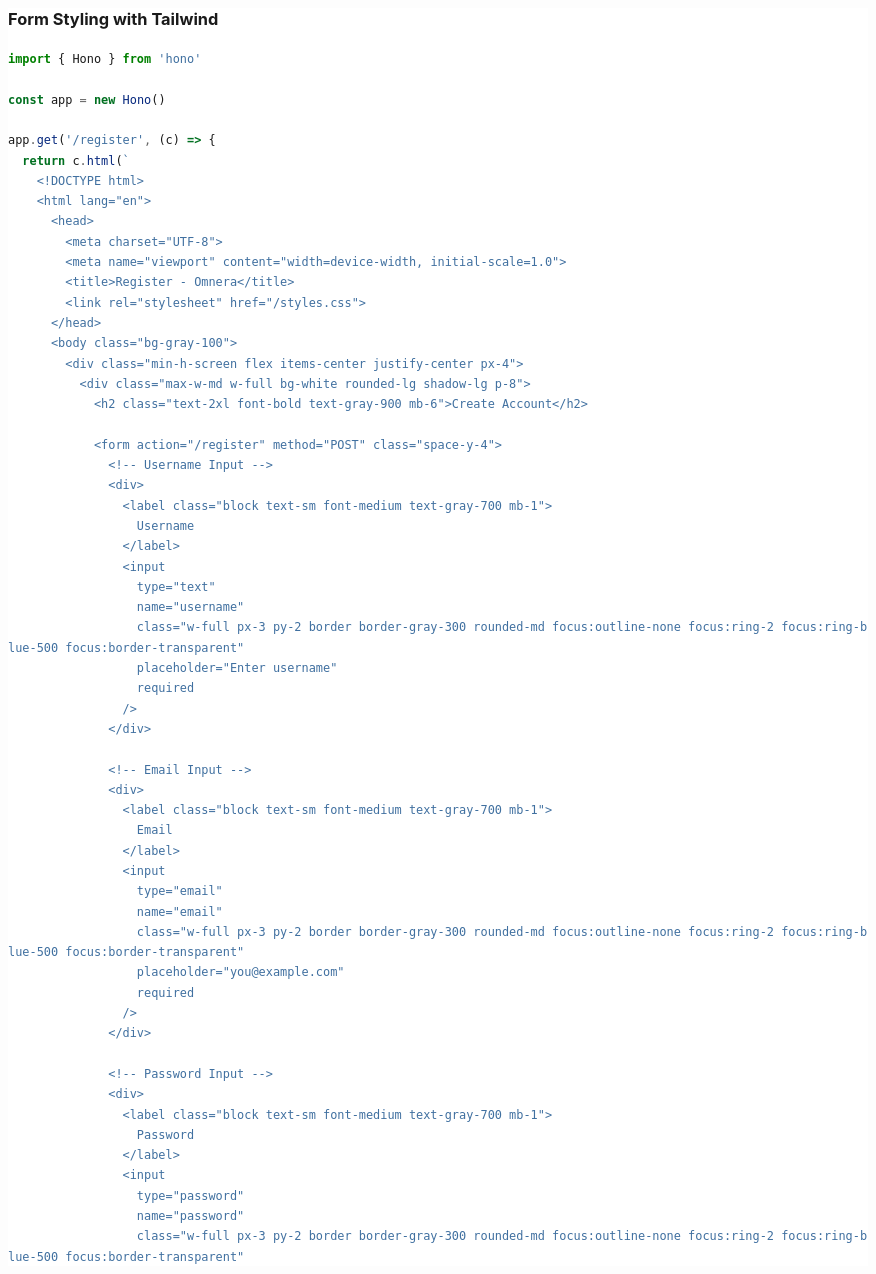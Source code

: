 ### Form Styling with Tailwind

```typescript
import { Hono } from 'hono'

const app = new Hono()

app.get('/register', (c) => {
  return c.html(`
    <!DOCTYPE html>
    <html lang="en">
      <head>
        <meta charset="UTF-8">
        <meta name="viewport" content="width=device-width, initial-scale=1.0">
        <title>Register - Omnera</title>
        <link rel="stylesheet" href="/styles.css">
      </head>
      <body class="bg-gray-100">
        <div class="min-h-screen flex items-center justify-center px-4">
          <div class="max-w-md w-full bg-white rounded-lg shadow-lg p-8">
            <h2 class="text-2xl font-bold text-gray-900 mb-6">Create Account</h2>

            <form action="/register" method="POST" class="space-y-4">
              <!-- Username Input -->
              <div>
                <label class="block text-sm font-medium text-gray-700 mb-1">
                  Username
                </label>
                <input
                  type="text"
                  name="username"
                  class="w-full px-3 py-2 border border-gray-300 rounded-md focus:outline-none focus:ring-2 focus:ring-blue-500 focus:border-transparent"
                  placeholder="Enter username"
                  required
                />
              </div>

              <!-- Email Input -->
              <div>
                <label class="block text-sm font-medium text-gray-700 mb-1">
                  Email
                </label>
                <input
                  type="email"
                  name="email"
                  class="w-full px-3 py-2 border border-gray-300 rounded-md focus:outline-none focus:ring-2 focus:ring-blue-500 focus:border-transparent"
                  placeholder="you@example.com"
                  required
                />
              </div>

              <!-- Password Input -->
              <div>
                <label class="block text-sm font-medium text-gray-700 mb-1">
                  Password
                </label>
                <input
                  type="password"
                  name="password"
                  class="w-full px-3 py-2 border border-gray-300 rounded-md focus:outline-none focus:ring-2 focus:ring-blue-500 focus:border-transparent"
```